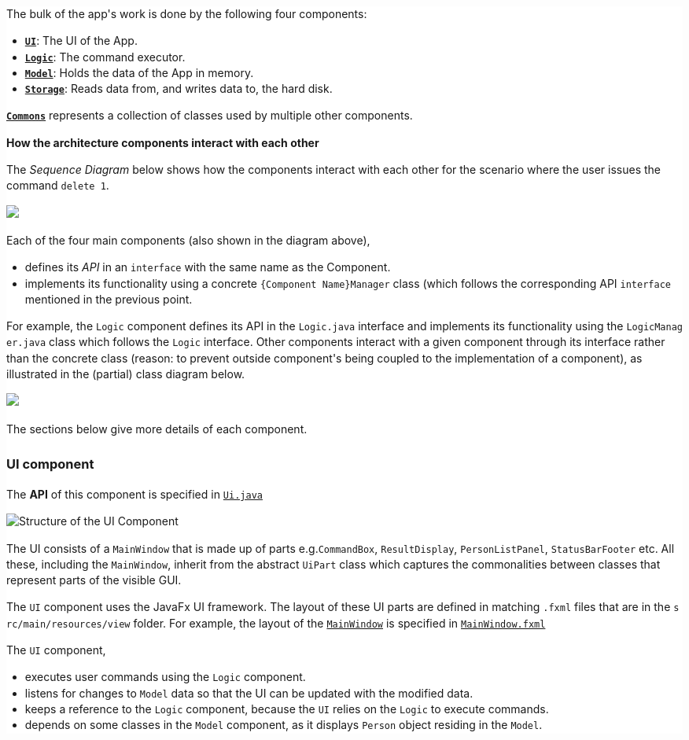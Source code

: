 The bulk of the app's work is done by the following four components:

* [**`UI`**](#ui-component): The UI of the App.
* [**`Logic`**](#logic-component): The command executor.
* [**`Model`**](#model-component): Holds the data of the App in memory.
* [**`Storage`**](#storage-component): Reads data from, and writes data to, the hard disk.

[**`Commons`**](#common-classes) represents a collection of classes used by multiple other components.

**How the architecture components interact with each other**

The *Sequence Diagram* below shows how the components interact with each other for the scenario where the user issues the command `delete 1`.

<img src="images/ArchitectureSequenceDiagram.png" width="574" />

Each of the four main components (also shown in the diagram above),

* defines its *API* in an `interface` with the same name as the Component.
* implements its functionality using a concrete `{Component Name}Manager` class (which follows the corresponding API `interface` mentioned in the previous point.

For example, the `Logic` component defines its API in the `Logic.java` interface and implements its functionality using the `LogicManager.java` class which follows the `Logic` interface. Other components interact with a given component through its interface rather than the concrete class (reason: to prevent outside component's being coupled to the implementation of a component), as illustrated in the (partial) class diagram below.

<img src="images/ComponentManagers.png" width="300" />

The sections below give more details of each component.

### UI component

The **API** of this component is specified in [`Ui.java`](https://github.com/se-edu/addressbook-level3/tree/master/src/main/java/seedu/address/ui/Ui.java)

![Structure of the UI Component](images/UiClassDiagram.png)

The UI consists of a `MainWindow` that is made up of parts e.g.`CommandBox`, `ResultDisplay`, `PersonListPanel`, `StatusBarFooter` etc. All these, including the `MainWindow`, inherit from the abstract `UiPart` class which captures the commonalities between classes that represent parts of the visible GUI.

The `UI` component uses the JavaFx UI framework. The layout of these UI parts are defined in matching `.fxml` files
that are in the `src/main/resources/view` folder. For example, the layout of the [`MainWindow`](https://github.com/se-edu/addressbook-level3/tree/master/src/main/java/seedu/address/ui/MainWindow.java) is specified in [`MainWindow.fxml`](https://github.com/se-edu/addressbook-level3/tree/master/src/main/resources/view/MainWindow.fxml)

The `UI` component,

* executes user commands using the `Logic` component.
* listens for changes to `Model` data so that the UI can be updated with the modified data.
* keeps a reference to the `Logic` component, because the `UI` relies on the `Logic` to execute commands.
* depends on some classes in the `Model` component, as it displays `Person` object residing in the `Model`.
